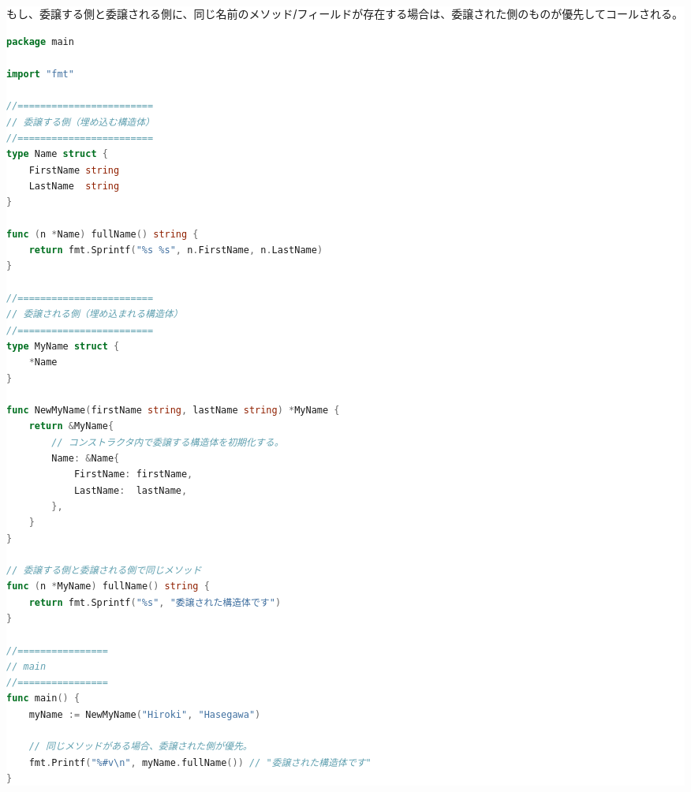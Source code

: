 もし、委譲する側と委譲される側に、同じ名前のメソッド/フィールドが存在する場合は、委譲された側のものが優先してコールされる。

```go
package main

import "fmt"

//========================
// 委譲する側（埋め込む構造体）
//========================
type Name struct {
	FirstName string
	LastName  string
}

func (n *Name) fullName() string {
	return fmt.Sprintf("%s %s", n.FirstName, n.LastName)
}

//========================
// 委譲される側（埋め込まれる構造体）
//========================
type MyName struct {
	*Name
}

func NewMyName(firstName string, lastName string) *MyName {
	return &MyName{
		// コンストラクタ内で委譲する構造体を初期化する。
		Name: &Name{
			FirstName: firstName,
			LastName:  lastName,
		},
	}
}

// 委譲する側と委譲される側で同じメソッド
func (n *MyName) fullName() string {
	return fmt.Sprintf("%s", "委譲された構造体です")
}

//================
// main
//================
func main() {
	myName := NewMyName("Hiroki", "Hasegawa")

	// 同じメソッドがある場合、委譲された側が優先。
	fmt.Printf("%#v\n", myName.fullName()) // "委譲された構造体です"
}
```
